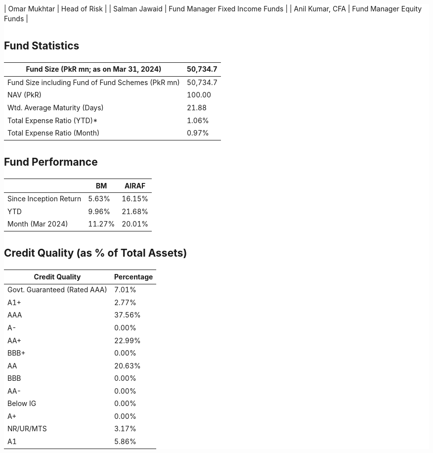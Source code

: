 | Omar Mukhtar                 | Head of Risk                    |
| Salman Jawaid                | Fund Manager Fixed Income Funds |
| Anil Kumar, CFA              | Fund Manager Equity Funds       |

## Fund Statistics

| Fund Size (PkR mn; as on Mar 31, 2024)            | 50,734.7 |
| ------------------------------------------------- | -------- |
| Fund Size including Fund of Fund Schemes (PkR mn) | 50,734.7 |
| NAV (PkR)                                         | 100.00   |
| Wtd. Average Maturity (Days)                      | 21.88    |
| Total Expense Ratio (YTD)\*                       | 1.06%    |
| Total Expense Ratio (Month)                       | 0.97%    |

## Fund Performance

|                        | BM     | AIRAF  |
| ---------------------- | ------ | ------ |
| Since Inception Return | 5.63%  | 16.15% |
| YTD                    | 9.96%  | 21.68% |
| Month (Mar 2024)       | 11.27% | 20.01% |

## Credit Quality (as % of Total Assets)

| Credit Quality               | Percentage |
| ---------------------------- | ---------- |
| Govt. Guaranteed (Rated AAA) | 7.01%      |
| A1+                          | 2.77%      |
| AAA                          | 37.56%     |
| A-                           | 0.00%      |
| AA+                          | 22.99%     |
| BBB+                         | 0.00%      |
| AA                           | 20.63%     |
| BBB                          | 0.00%      |
| AA-                          | 0.00%      |
| Below IG                     | 0.00%      |
| A+                           | 0.00%      |
| NR/UR/MTS                    | 3.17%      |
| A1                           | 5.86%      |
